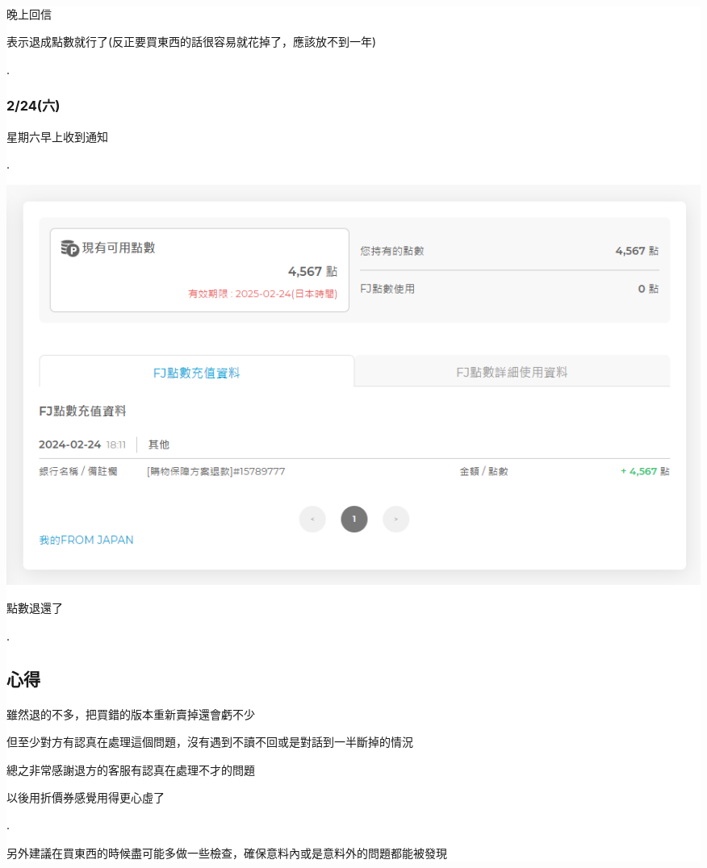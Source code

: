 晚上回信

表示退成點數就行了(反正要買東西的話很容易就花掉了，應該放不到一年)

.

### 2/24(六)

星期六早上收到通知

.

![](res/2024-02-24-18-36-44.png)

點數退還了

.

## 心得

雖然退的不多，把買錯的版本重新賣掉還會虧不少

但至少對方有認真在處理這個問題，沒有遇到不讀不回或是對話到一半斷掉的情況

總之非常感謝退方的客服有認真在處理不才的問題

以後用折價券感覺用得更心虛了

.

另外建議在買東西的時候盡可能多做一些檢查，確保意料內或是意料外的問題都能被發現
